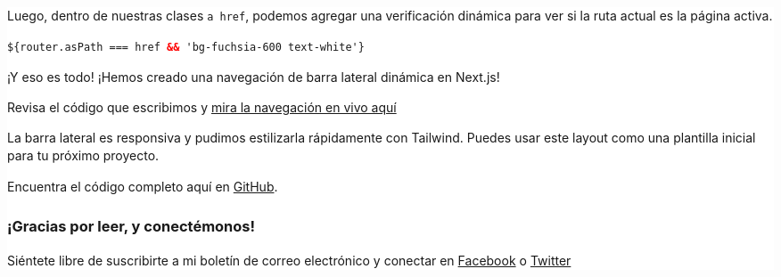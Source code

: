 Luego, dentro de nuestras clases `a href`, podemos agregar una verificación dinámica para ver si la ruta actual es la página activa.

```html
${router.asPath === href && 'bg-fuchsia-600 text-white'}
```

¡Y eso es todo! ¡Hemos creado una navegación de barra lateral dinámica en Next.js!

Revisa el código que escribimos y [mira la navegación en vivo aquí](https://stackblitz.com/~/github.com/dailydevtips/next-sidebar)

La barra lateral es responsiva y pudimos estilizarla rápidamente con Tailwind.
Puedes usar este layout como una plantilla inicial para tu próximo proyecto.

Encuentra el código completo aquí en [GitHub](https://github.com/dailydevtips/next-sidebar).

### ¡Gracias por leer, y conectémonos!

Siéntete libre de suscribirte a mi boletín de correo electrónico y conectar en [Facebook](https://www.facebook.com/DailyDevTipsBlog) o [Twitter](https://twitter.com/DailyDevTips1)
